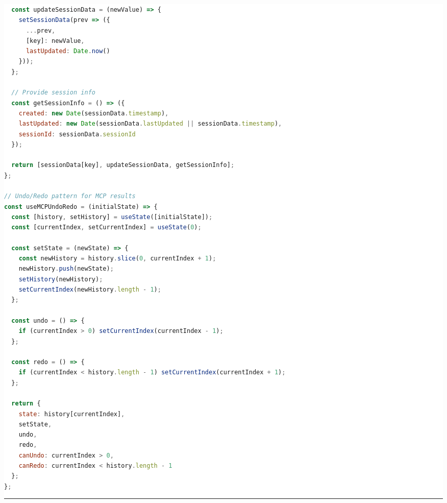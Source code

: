 ```javascript
  const updateSessionData = (newValue) => {
    setSessionData(prev => ({
      ...prev,
      [key]: newValue,
      lastUpdated: Date.now()
    }));
  };
  
  // Provide session info
  const getSessionInfo = () => ({
    created: new Date(sessionData.timestamp),
    lastUpdated: new Date(sessionData.lastUpdated || sessionData.timestamp),
    sessionId: sessionData.sessionId
  });
  
  return [sessionData[key], updateSessionData, getSessionInfo];
};

// Undo/Redo pattern for MCP results
const useMCPUndoRedo = (initialState) => {
  const [history, setHistory] = useState([initialState]);
  const [currentIndex, setCurrentIndex] = useState(0);
  
  const setState = (newState) => {
    const newHistory = history.slice(0, currentIndex + 1);
    newHistory.push(newState);
    setHistory(newHistory);
    setCurrentIndex(newHistory.length - 1);
  };
  
  const undo = () => {
    if (currentIndex > 0) setCurrentIndex(currentIndex - 1);
  };
  
  const redo = () => {
    if (currentIndex < history.length - 1) setCurrentIndex(currentIndex + 1);
  };
  
  return {
    state: history[currentIndex],
    setState,
    undo,
    redo,
    canUndo: currentIndex > 0,
    canRedo: currentIndex < history.length - 1
  };
};
```

---
